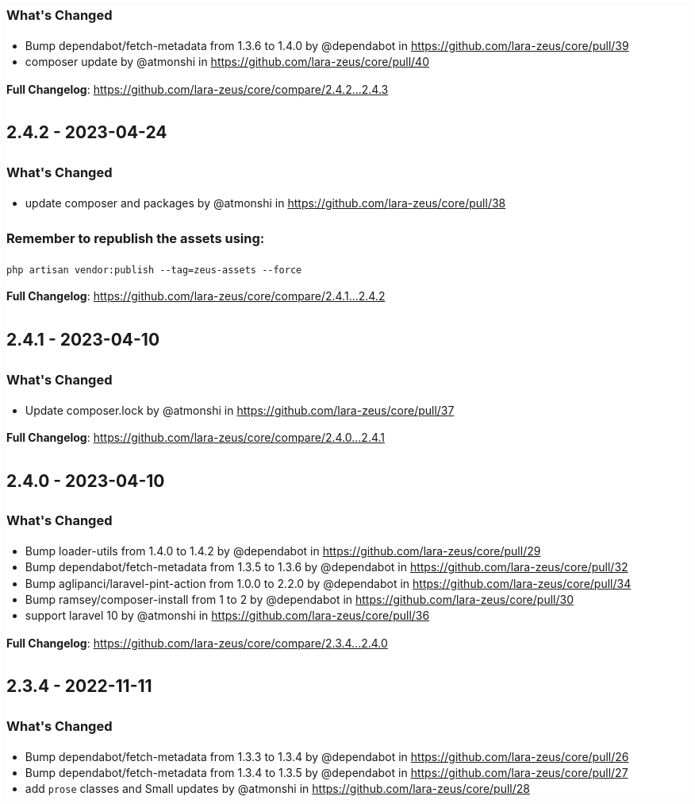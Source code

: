 ### What's Changed

- Bump dependabot/fetch-metadata from 1.3.6 to 1.4.0 by @dependabot in https://github.com/lara-zeus/core/pull/39
- composer update by @atmonshi in https://github.com/lara-zeus/core/pull/40

**Full Changelog**: https://github.com/lara-zeus/core/compare/2.4.2...2.4.3

## 2.4.2 - 2023-04-24

### What's Changed

- update composer and packages by @atmonshi in https://github.com/lara-zeus/core/pull/38

### Remember to republish the assets using:

`php artisan vendor:publish --tag=zeus-assets --force`

**Full Changelog**: https://github.com/lara-zeus/core/compare/2.4.1...2.4.2

## 2.4.1 - 2023-04-10

### What's Changed

- Update composer.lock by @atmonshi in https://github.com/lara-zeus/core/pull/37

**Full Changelog**: https://github.com/lara-zeus/core/compare/2.4.0...2.4.1

## 2.4.0 - 2023-04-10

### What's Changed

- Bump loader-utils from 1.4.0 to 1.4.2 by @dependabot in https://github.com/lara-zeus/core/pull/29
- Bump dependabot/fetch-metadata from 1.3.5 to 1.3.6 by @dependabot in https://github.com/lara-zeus/core/pull/32
- Bump aglipanci/laravel-pint-action from 1.0.0 to 2.2.0 by @dependabot in https://github.com/lara-zeus/core/pull/34
- Bump ramsey/composer-install from 1 to 2 by @dependabot in https://github.com/lara-zeus/core/pull/30
- support laravel 10 by @atmonshi in https://github.com/lara-zeus/core/pull/36

**Full Changelog**: https://github.com/lara-zeus/core/compare/2.3.4...2.4.0

## 2.3.4 - 2022-11-11

### What's Changed

- Bump dependabot/fetch-metadata from 1.3.3 to 1.3.4 by @dependabot in https://github.com/lara-zeus/core/pull/26
- Bump dependabot/fetch-metadata from 1.3.4 to 1.3.5 by @dependabot in https://github.com/lara-zeus/core/pull/27
- add `prose` classes and Small updates by @atmonshi in https://github.com/lara-zeus/core/pull/28
